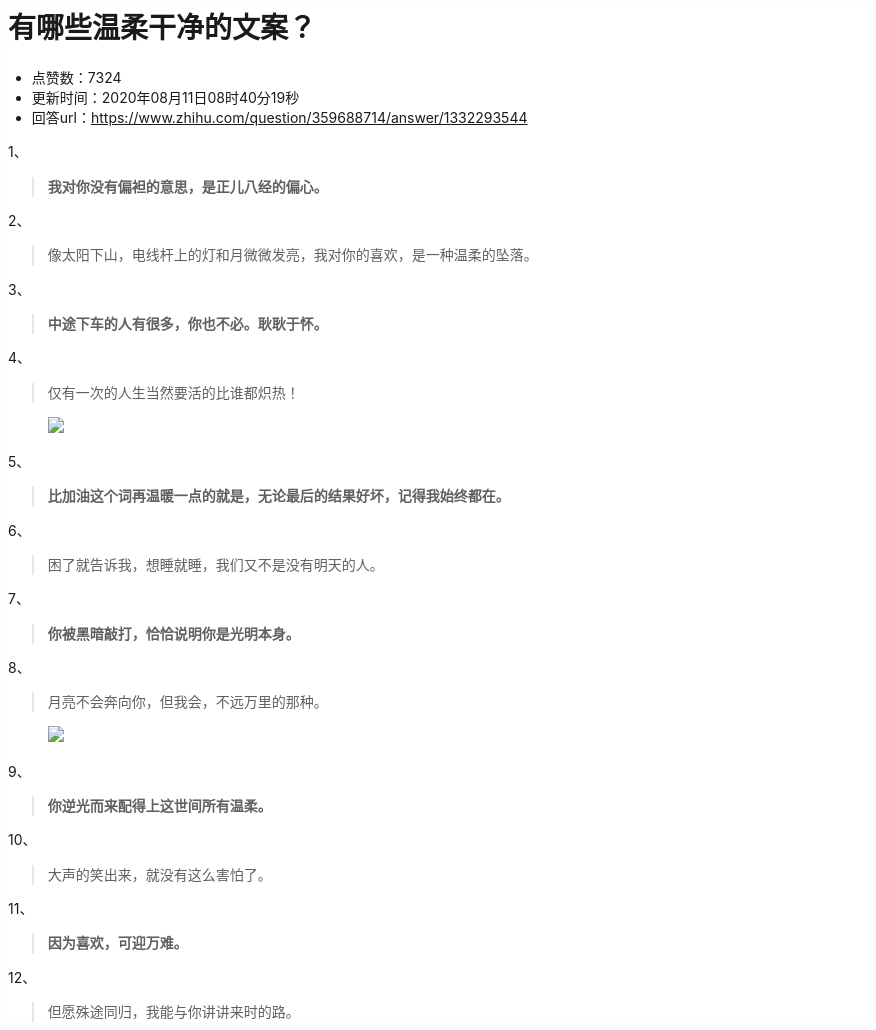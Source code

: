 # 有哪些温柔干净的文案？
- 点赞数：7324
- 更新时间：2020年08月11日08时40分19秒
- 回答url：https://www.zhihu.com/question/359688714/answer/1332293544
<body>
 <p data-pid="emIpSkFa">1、</p>
 <blockquote data-pid="XbnEkgs7">
  <b>我对你没有偏袒的意思，是正儿八经的偏心。</b>
 </blockquote>
 <p data-pid="tWGbZoOZ">2、</p>
 <blockquote data-pid="jfzzpVv9">
  像太阳下山，电线杆上的灯和月微微发亮，我对你的喜欢，是一种温柔的坠落。
 </blockquote>
 <p data-pid="StxN646u">3、</p>
 <blockquote data-pid="VjNw0ljW">
  <b>中途下车的人有很多，你也不必。耿耿于怀。</b>
 </blockquote>
 <p data-pid="maGjpide">4、</p>
 <blockquote data-pid="QmWXpl9Q">
  仅有一次的人生当然要活的比谁都炽热！
 </blockquote>
 <figure data-size="normal">
  <img src="https://picx.zhimg.com/50/v2-be7cbf0045bcbd97a174a1014b0306f4_720w.jpg?source=1940ef5c" data-caption="" data-size="normal" data-rawwidth="700" data-rawheight="700" data-original-token="v2-be7cbf0045bcbd97a174a1014b0306f4" class="origin_image zh-lightbox-thumb" width="700" data-original="https://picx.zhimg.com/v2-be7cbf0045bcbd97a174a1014b0306f4_r.jpg?source=1940ef5c">
 </figure>
 <p data-pid="Deia9LIY">5、</p>
 <blockquote data-pid="3c1TEtFC">
  <b>比加油这个词再温暖一点的就是，无论最后的结果好坏，记得我始终都在。</b>
 </blockquote>
 <p data-pid="p0Cnzy3H">6、</p>
 <blockquote data-pid="YFXXW-yG">
  困了就告诉我，想睡就睡，我们又不是没有明天的人。
 </blockquote>
 <p data-pid="FIAx0gUR">7、</p>
 <blockquote data-pid="FLqo_fFH">
  <b>你被黑暗敲打，恰恰说明你是光明本身。</b>
 </blockquote>
 <p data-pid="A2jXvSgt">8、</p>
 <blockquote data-pid="9LdpEzVw">
  月亮不会奔向你，但我会，不远万里的那种​​​​。
 </blockquote>
 <figure data-size="normal">
  <img src="https://pic1.zhimg.com/50/v2-5be9d9f8a1872255569eeb81cbfa3ad7_720w.jpg?source=1940ef5c" data-caption="" data-size="normal" data-rawwidth="700" data-rawheight="700" data-original-token="v2-5be9d9f8a1872255569eeb81cbfa3ad7" class="origin_image zh-lightbox-thumb" width="700" data-original="https://picx.zhimg.com/v2-5be9d9f8a1872255569eeb81cbfa3ad7_r.jpg?source=1940ef5c">
 </figure>
 <p data-pid="f1FxaTNf">9、</p>
 <blockquote data-pid="lqeohI_R">
  <b>你逆光而来配得上这世间所有温柔。</b>
 </blockquote>
 <p data-pid="T-jObgSG">10、</p>
 <blockquote data-pid="q7mF0OU0">
  大声的笑出来，就没有这么害怕了。
 </blockquote>
 <p data-pid="04NQAENI">11、</p>
 <blockquote data-pid="sv4K0qCQ">
  <b>因为喜欢，可迎万难。</b>
 </blockquote>
 <p data-pid="sm07Dt_z">12、</p>
 <blockquote data-pid="QVtBmpOp">
  但愿殊途同归，我能与你讲讲来时的路。
 </blockquote>
 <figure data-size="normal">